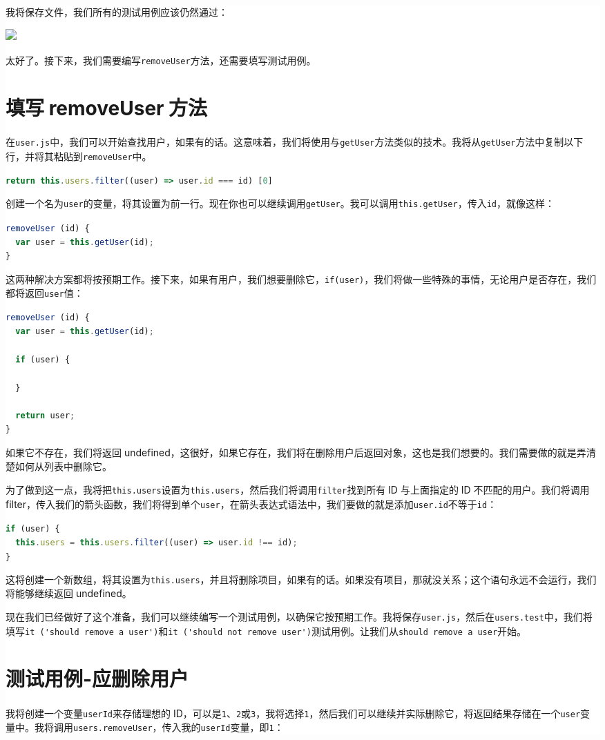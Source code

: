 我将保存文件，我们所有的测试用例应该仍然通过：

![](https://github.com/OpenDocCN/freelearn-node-zh/raw/master/docs/adv-node-dev/img/3a29742c-939b-4ebd-842b-3a90f7cbb0bb.png)

太好了。接下来，我们需要编写`removeUser`方法，还需要填写测试用例。

# 填写 removeUser 方法

在`user.js`中，我们可以开始查找用户，如果有的话。这意味着，我们将使用与`getUser`方法类似的技术。我将从`getUser`方法中复制以下行，并将其粘贴到`removeUser`中。

```js
return this.users.filter((user) => user.id === id) [0]
```

创建一个名为`user`的变量，将其设置为前一行。现在你也可以继续调用`getUser`。我可以调用`this.getUser`，传入`id`，就像这样：

```js
removeUser (id) {
  var user = this.getUser(id);
}
```

这两种解决方案都将按预期工作。接下来，如果有用户，我们想要删除它，`if(user)`，我们将做一些特殊的事情，无论用户是否存在，我们都将返回`user`值：

```js
removeUser (id) {
  var user = this.getUser(id);

  if (user) {

  }

  return user;
}
```

如果它不存在，我们将返回 undefined，这很好，如果它存在，我们将在删除用户后返回对象，这也是我们想要的。我们需要做的就是弄清楚如何从列表中删除它。

为了做到这一点，我将把`this.users`设置为`this.users`，然后我们将调用`filter`找到所有 ID 与上面指定的 ID 不匹配的用户。我们将调用 filter，传入我们的箭头函数，我们将得到单个`user`，在箭头表达式语法中，我们要做的就是添加`user.id`不等于`id`：

```js
if (user) {
  this.users = this.users.filter((user) => user.id !== id);
}
```

这将创建一个新数组，将其设置为`this.users`，并且将删除项目，如果有的话。如果没有项目，那就没关系；这个语句永远不会运行，我们将能够继续返回 undefined。

现在我们已经做好了这个准备，我们可以继续编写一个测试用例，以确保它按预期工作。我将保存`user.js`，然后在`users.test`中，我们将填写`it ('should remove a user')`和`it ('should not remove user')`测试用例。让我们从`should remove a user`开始。

# 测试用例-应删除用户

我将创建一个变量`userId`来存储理想的 ID，可以是`1`、`2`或`3`，我将选择`1`，然后我们可以继续并实际删除它，将返回结果存储在一个`user`变量中。我将调用`users.removeUser`，传入我的`userId`变量，即`1`：
